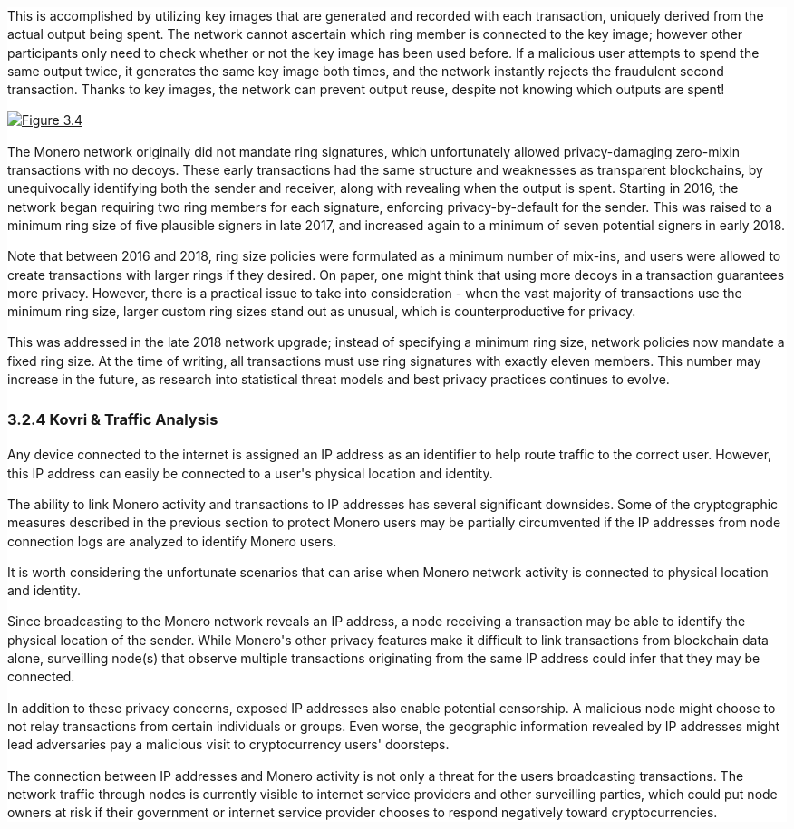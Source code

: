 This is accomplished by utilizing key images that are generated and recorded with each transaction, uniquely derived from the actual output being spent. The network cannot ascertain which ring member is connected to the key image; however other participants only need to check whether or not the key image has been used before. If a malicious user attempts to spend the same output twice, it generates the same key image both times, and the network instantly rejects the fraudulent second transaction. Thanks to key images, the network can prevent output reuse, despite not knowing which outputs are spent!

[![Figure 3.4](https://raw.githubusercontent.com/monerobook/monerobook/master/resources/img/mm-c03i03%20ring%20signature.png)](https://masteringmonero.com)

The Monero network originally did not mandate ring signatures, which unfortunately allowed privacy-damaging zero-mixin transactions with no decoys. These early transactions had the same structure and weaknesses as transparent blockchains, by unequivocally identifying both the sender and receiver, along with revealing when the output is spent. Starting in 2016, the network began requiring two ring members for each signature, enforcing privacy-by-default for the sender. This was raised to a minimum ring size of five plausible signers in late 2017, and increased again to a minimum of seven potential signers in early 2018.

Note that between 2016 and 2018, ring size policies were formulated as a minimum number of mix-ins, and users were allowed to create transactions with larger rings if they desired. On paper, one might think that using more decoys in a transaction guarantees more privacy. However, there is a practical issue to take into consideration - when the vast majority of transactions use the minimum ring size, larger custom ring sizes stand out as unusual, which is counterproductive for privacy.

This was addressed in the late 2018 network upgrade; instead of specifying a minimum ring size, network policies now mandate a fixed ring size. At the time of writing, all transactions must use ring signatures with exactly eleven members. This number may increase in the future, as research into statistical threat models and best privacy practices continues to evolve.

### 3.2.4 Kovri & Traffic Analysis
Any device connected to the internet is assigned an IP address as an identifier to help route traffic to the correct user. However, this IP address can easily be connected to a user's physical location and identity.

The ability to link Monero activity and transactions to IP addresses has several significant downsides. Some of the cryptographic measures described in the previous section to protect Monero users may be partially circumvented if the IP addresses from node connection logs are analyzed to identify Monero users.

It is worth considering the unfortunate scenarios that can arise when Monero network activity is connected to physical location and identity.

Since broadcasting to the Monero network reveals an IP address, a node receiving a transaction may be able to identify the physical location of the sender. While Monero's other privacy features make it difficult to link transactions from blockchain data alone, surveilling node(s) that observe multiple transactions originating from the same IP address could infer that they may be connected.

In addition to these privacy concerns, exposed IP addresses also enable potential censorship.  A malicious node might choose to not relay transactions from certain individuals or groups. Even worse, the geographic information revealed by IP addresses might lead adversaries pay a malicious visit to cryptocurrency users' doorsteps.

The connection between IP addresses and Monero activity is not only a threat for the users broadcasting transactions. The network traffic through nodes is currently visible to internet service providers and other surveilling parties, which could put node owners at risk if their government or internet service provider chooses to respond negatively toward cryptocurrencies.
